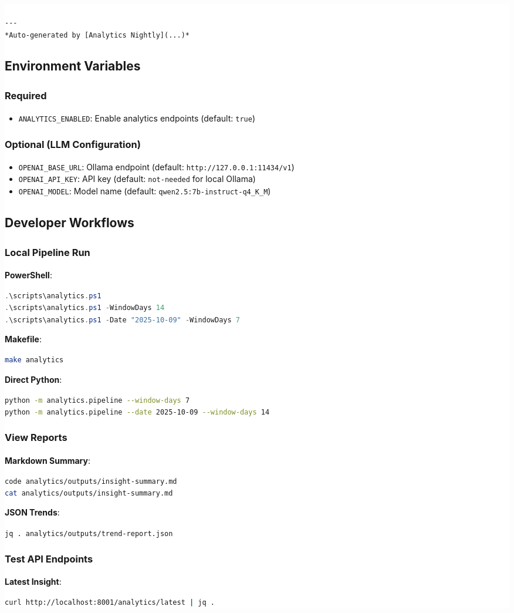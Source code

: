 ```markdown

---
*Auto-generated by [Analytics Nightly](...)*
```

## Environment Variables

### Required
- `ANALYTICS_ENABLED`: Enable analytics endpoints (default: `true`)

### Optional (LLM Configuration)
- `OPENAI_BASE_URL`: Ollama endpoint (default: `http://127.0.0.1:11434/v1`)
- `OPENAI_API_KEY`: API key (default: `not-needed` for local Ollama)
- `OPENAI_MODEL`: Model name (default: `qwen2.5:7b-instruct-q4_K_M`)

## Developer Workflows

### Local Pipeline Run

**PowerShell**:
```powershell
.\scripts\analytics.ps1
.\scripts\analytics.ps1 -WindowDays 14
.\scripts\analytics.ps1 -Date "2025-10-09" -WindowDays 7
```

**Makefile**:
```bash
make analytics
```

**Direct Python**:
```bash
python -m analytics.pipeline --window-days 7
python -m analytics.pipeline --date 2025-10-09 --window-days 14
```

### View Reports

**Markdown Summary**:
```bash
code analytics/outputs/insight-summary.md
cat analytics/outputs/insight-summary.md
```

**JSON Trends**:
```bash
jq . analytics/outputs/trend-report.json
```

### Test API Endpoints

**Latest Insight**:
```bash
curl http://localhost:8001/analytics/latest | jq .
```
